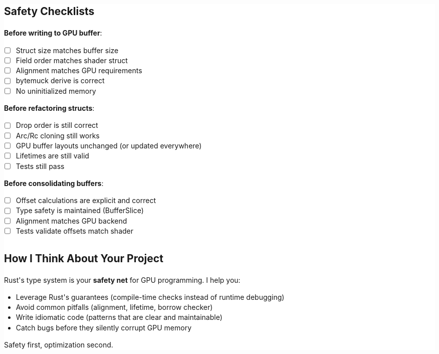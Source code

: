 ## Safety Checklists

**Before writing to GPU buffer**:
- [ ] Struct size matches buffer size
- [ ] Field order matches shader struct
- [ ] Alignment matches GPU requirements
- [ ] bytemuck derive is correct
- [ ] No uninitialized memory

**Before refactoring structs**:
- [ ] Drop order is still correct
- [ ] Arc/Rc cloning still works
- [ ] GPU buffer layouts unchanged (or updated everywhere)
- [ ] Lifetimes are still valid
- [ ] Tests still pass

**Before consolidating buffers**:
- [ ] Offset calculations are explicit and correct
- [ ] Type safety is maintained (BufferSlice<T>)
- [ ] Alignment matches GPU backend
- [ ] Tests validate offsets match shader

## How I Think About Your Project

Rust's type system is your **safety net** for GPU programming. I help you:
- Leverage Rust's guarantees (compile-time checks instead of runtime debugging)
- Avoid common pitfalls (alignment, lifetime, borrow checker)
- Write idiomatic code (patterns that are clear and maintainable)
- Catch bugs before they silently corrupt GPU memory

Safety first, optimization second.
